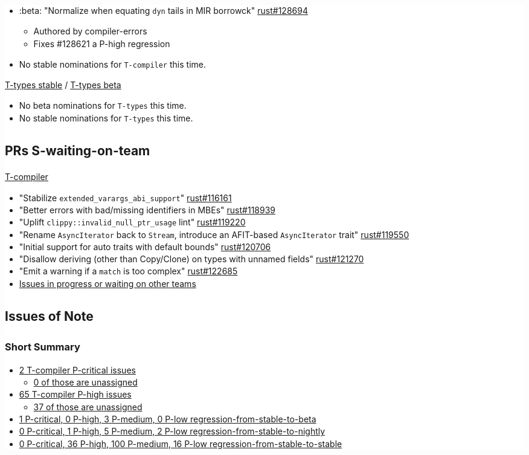 - :beta: "Normalize when equating `dyn` tails in MIR borrowck" [rust#128694](https://github.com/rust-lang/rust/pull/128694)
  - Authored by compiler-errors
  - Fixes #128621 a P-high regression

- No stable nominations for `T-compiler` this time.

[T-types stable](https://github.com/rust-lang/rust/issues?q=is%3Aall+label%3Abeta-nominated+-label%3Abeta-accepted+label%3AT-types) / [T-types beta](https://github.com/rust-lang/rust/issues?q=is%3Aall+label%3Astable-nominated+-label%3Astable-accepted+label%3AT-types)
- No beta nominations for `T-types` this time.
- No stable nominations for `T-types` this time.

## PRs S-waiting-on-team

[T-compiler](https://github.com/rust-lang/rust/pulls?q=is%3Aopen+label%3AS-waiting-on-team+label%3AT-compiler)
- "Stabilize `extended_varargs_abi_support`" [rust#116161](https://github.com/rust-lang/rust/pull/116161)
- "Better errors with bad/missing identifiers in MBEs" [rust#118939](https://github.com/rust-lang/rust/pull/118939)
- "Uplift `clippy::invalid_null_ptr_usage` lint" [rust#119220](https://github.com/rust-lang/rust/pull/119220)
- "Rename `AsyncIterator` back to `Stream`, introduce an AFIT-based `AsyncIterator` trait" [rust#119550](https://github.com/rust-lang/rust/pull/119550)
- "Initial support for auto traits with default bounds" [rust#120706](https://github.com/rust-lang/rust/pull/120706)
- "Disallow deriving (other than Copy/Clone) on types with unnamed fields" [rust#121270](https://github.com/rust-lang/rust/pull/121270)
- "Emit a warning if a `match` is too complex" [rust#122685](https://github.com/rust-lang/rust/pull/122685)
- [Issues in progress or waiting on other teams](https://hackmd.io/XYr1BrOWSiqCrl8RCWXRaQ)

## Issues of Note

### Short Summary

- [2 T-compiler P-critical issues](https://github.com/rust-lang/rust/issues?q=is%3Aopen+label%3AT-compiler+label%3AP-critical)
  - [0 of those are unassigned](https://github.com/rust-lang/rust/issues?q=is%3Aopen+label%3AT-compiler+label%3AP-critical+no%3Aassignee)
- [65 T-compiler P-high issues](https://github.com/rust-lang/rust/issues?q=is%3Aopen+label%3AT-compiler+label%3AP-high)
  - [37 of those are unassigned](https://github.com/rust-lang/rust/issues?q=is%3Aopen+label%3AT-compiler+label%3AP-high+no%3Aassignee)
- [1 P-critical, 0 P-high, 3 P-medium, 0 P-low regression-from-stable-to-beta](https://github.com/rust-lang/rust/labels/regression-from-stable-to-beta)
- [0 P-critical, 1 P-high, 5 P-medium, 2 P-low regression-from-stable-to-nightly](https://github.com/rust-lang/rust/labels/regression-from-stable-to-nightly)
- [0 P-critical, 36 P-high, 100 P-medium, 16 P-low regression-from-stable-to-stable](https://github.com/rust-lang/rust/labels/regression-from-stable-to-stable)
